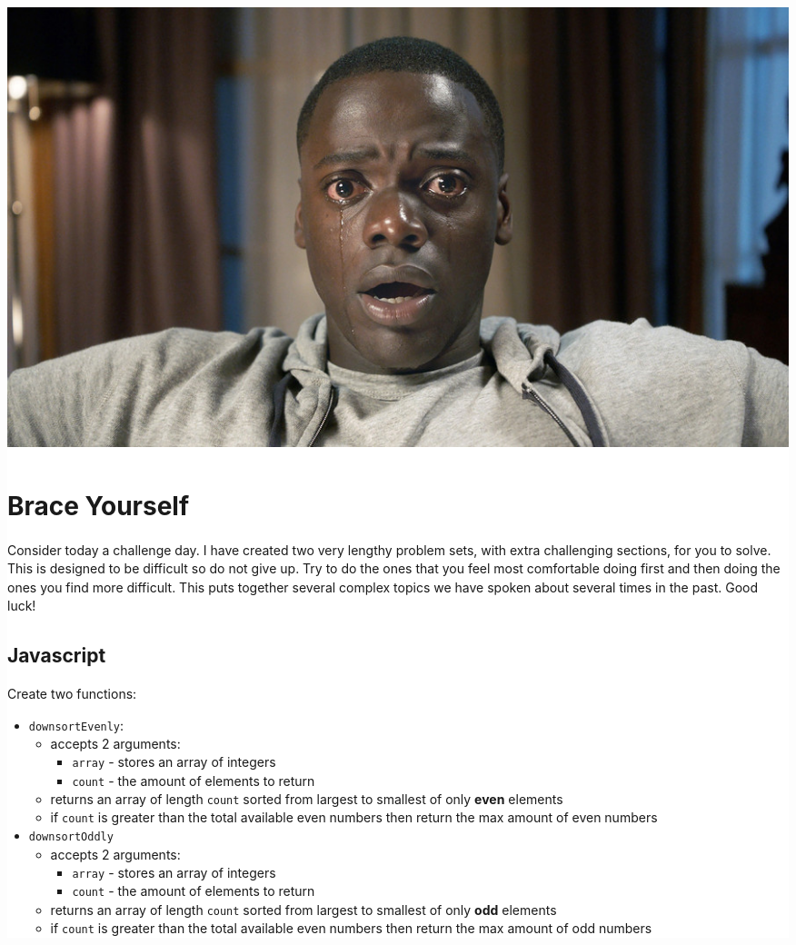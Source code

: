 <img src="brace_yourself.jpg" width="100%">

# Brace Yourself

Consider today a challenge day. I have created two very lengthy problem sets, with extra challenging sections, for you to solve. This is designed to be difficult so do not give up. Try to do the ones that you feel most comfortable doing first and then doing the ones you find more difficult. This puts together several complex topics we have spoken about several times in the past. Good luck!

## Javascript

Create two functions:
- `downsortEvenly`:
  - accepts 2 arguments:
    - `array` - stores an array of integers
    - `count` - the amount of elements to return
  - returns an array of length `count` sorted from largest to smallest of only **even** elements
  - if `count` is greater than the total available even numbers then return the max amount of even numbers
- `downsortOddly`
  - accepts 2 arguments:
    - `array` - stores an array of integers
    - `count` - the amount of elements to return
  - returns an array of length `count` sorted from largest to smallest of only **odd** elements
  - if `count` is greater than the total available even numbers then return the max amount of odd numbers
